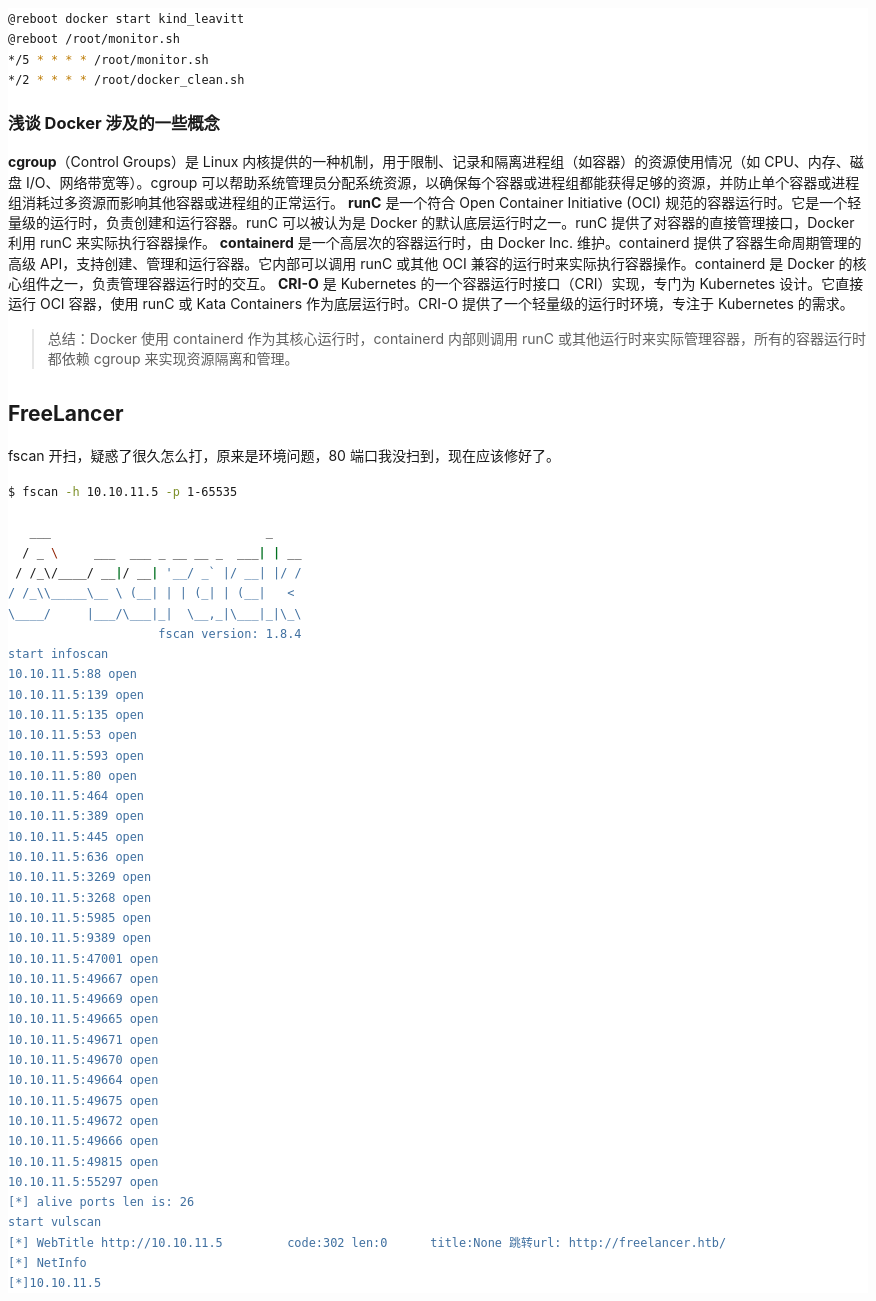 ```bash
@reboot docker start kind_leavitt
@reboot /root/monitor.sh
*/5 * * * * /root/monitor.sh
*/2 * * * * /root/docker_clean.sh
```

### 浅谈 Docker 涉及的一些概念

**cgroup**（Control Groups）是 Linux 内核提供的一种机制，用于限制、记录和隔离进程组（如容器）的资源使用情况（如 CPU、内存、磁盘 I/O、网络带宽等）。cgroup 可以帮助系统管理员分配系统资源，以确保每个容器或进程组都能获得足够的资源，并防止单个容器或进程组消耗过多资源而影响其他容器或进程组的正常运行。
**runC** 是一个符合 Open Container Initiative (OCI) 规范的容器运行时。它是一个轻量级的运行时，负责创建和运行容器。runC 可以被认为是 Docker 的默认底层运行时之一。runC 提供了对容器的直接管理接口，Docker 利用 runC 来实际执行容器操作。
**containerd** 是一个高层次的容器运行时，由 Docker Inc. 维护。containerd 提供了容器生命周期管理的高级 API，支持创建、管理和运行容器。它内部可以调用 runC 或其他 OCI 兼容的运行时来实际执行容器操作。containerd 是 Docker 的核心组件之一，负责管理容器运行时的交互。
**CRI-O** 是 Kubernetes 的一个容器运行时接口（CRI）实现，专门为 Kubernetes 设计。它直接运行 OCI 容器，使用 runC 或 Kata Containers 作为底层运行时。CRI-O 提供了一个轻量级的运行时环境，专注于 Kubernetes 的需求。
> 总结：Docker 使用 containerd 作为其核心运行时，containerd 内部则调用 runC 或其他运行时来实际管理容器，所有的容器运行时都依赖 cgroup 来实现资源隔离和管理。

## FreeLancer

fscan 开扫，疑惑了很久怎么打，原来是环境问题，80 端口我没扫到，现在应该修好了。

```bash
$ fscan -h 10.10.11.5 -p 1-65535

   ___                              _
  / _ \     ___  ___ _ __ __ _  ___| | __
 / /_\/____/ __|/ __| '__/ _` |/ __| |/ /
/ /_\\_____\__ \ (__| | | (_| | (__|   <
\____/     |___/\___|_|  \__,_|\___|_|\_\
                     fscan version: 1.8.4
start infoscan
10.10.11.5:88 open
10.10.11.5:139 open
10.10.11.5:135 open
10.10.11.5:53 open
10.10.11.5:593 open
10.10.11.5:80 open
10.10.11.5:464 open
10.10.11.5:389 open
10.10.11.5:445 open
10.10.11.5:636 open
10.10.11.5:3269 open
10.10.11.5:3268 open
10.10.11.5:5985 open
10.10.11.5:9389 open
10.10.11.5:47001 open
10.10.11.5:49667 open
10.10.11.5:49669 open
10.10.11.5:49665 open
10.10.11.5:49671 open
10.10.11.5:49670 open
10.10.11.5:49664 open
10.10.11.5:49675 open
10.10.11.5:49672 open
10.10.11.5:49666 open
10.10.11.5:49815 open
10.10.11.5:55297 open
[*] alive ports len is: 26
start vulscan
[*] WebTitle http://10.10.11.5         code:302 len:0      title:None 跳转url: http://freelancer.htb/
[*] NetInfo
[*]10.10.11.5
```